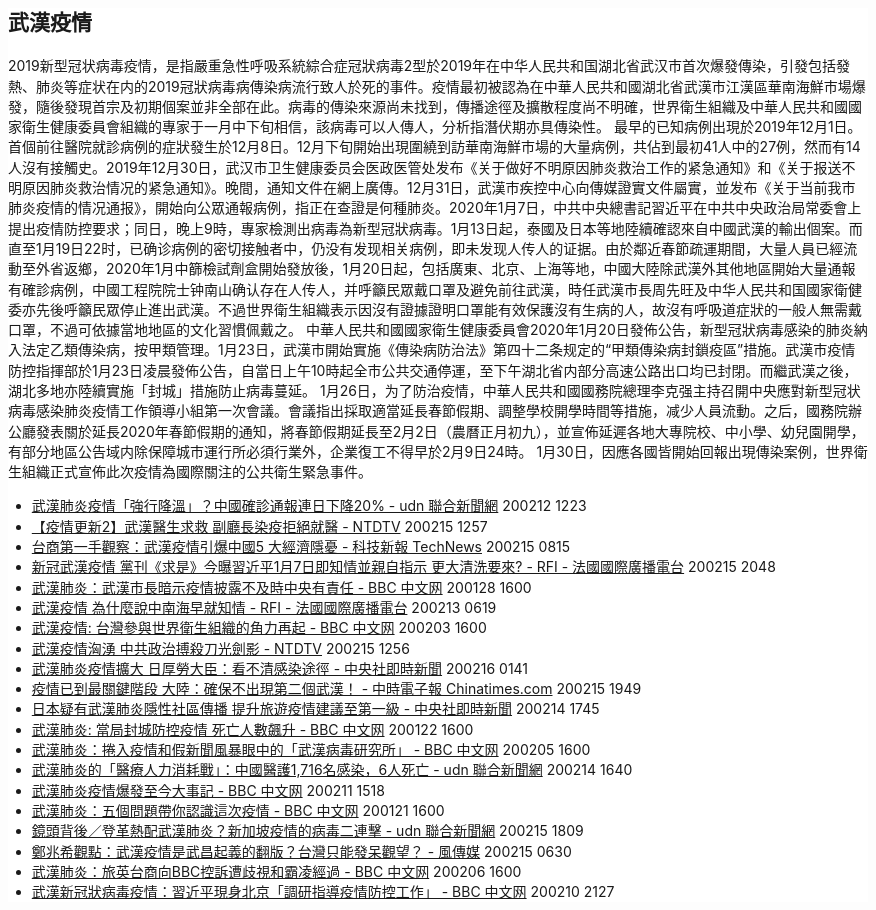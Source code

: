 ## 武漢疫情

2019新型冠状病毒疫情，是指嚴重急性呼吸系統綜合症冠狀病毒2型於2019年在中华人民共和国湖北省武汉市首次爆發傳染，引發包括發熱、肺炎等症状在内的2019冠狀病毒病傳染病流行致人於死的事件。疫情最初被認為在中華人民共和國湖北省武漢市江漢區華南海鮮市場爆發，隨後發現首宗及初期個案並非全部在此。病毒的傳染來源尚未找到，傳播途徑及擴散程度尚不明確，世界衛生組織及中華人民共和國國家衛生健康委員會組織的專家于一月中下旬相信，該病毒可以人傳人，分析指潛伏期亦具傳染性。
最早的已知病例出現於2019年12月1日。首個前往醫院就診病例的症狀發生於12月8日。12月下旬開始出現圍繞到訪華南海鮮市場的大量病例，共佔到最初41人中的27例，然而有14人沒有接觸史。2019年12月30日，武汉市卫生健康委员会医政医管处发布《关于做好不明原因肺炎救治工作的紧急通知》和《关于报送不明原因肺炎救治情况的紧急通知》。晚間，通知文件在網上廣傳。12月31日，武漢市疾控中心向傳媒證實文件屬實，並发布《关于当前我市肺炎疫情的情况通报》，開始向公眾通報病例，指正在查證是何種肺炎。2020年1月7日，中共中央總書記習近平在中共中央政治局常委會上提出疫情防控要求；同日，晚上9時，專家檢測出病毒為新型冠狀病毒。1月13日起，泰國及日本等地陸續確認來自中國武漢的輸出個案。而直至1月19日22时，已确诊病例的密切接触者中，仍没有发现相关病例，即未发现人传人的证据。由於鄰近春節疏運期間，大量人員已經流動至外省返鄉，2020年1月中篩檢試劑盒開始發放後，1月20日起，包括廣東、北京、上海等地，中國大陸除武漢外其他地區開始大量通報有確診病例，中國工程院院士钟南山确认存在人传人，并呼籲民眾戴口罩及避免前往武漢，時任武漢市長周先旺及中华人民共和国國家衛健委亦先後呼籲民眾停止進出武漢。不過世界衛生組織表示因沒有證據證明口罩能有效保護沒有生病的人，故沒有呼吸道症狀的一般人無需戴口罩，不過可依據當地地區的文化習慣佩戴之。
中華人民共和國國家衛生健康委員會2020年1月20日發佈公告，新型冠狀病毒感染的肺炎納入法定乙類傳染病，按甲類管理。1月23日，武漢市開始實施《傳染病防治法》第四十二条规定的“甲類傳染病封鎖疫區”措施。武漢市疫情防控指揮部於1月23日凌晨發佈公告，自當日上午10時起全市公共交通停運，至下午湖北省内部分高速公路出口均已封閉。而繼武漢之後，湖北多地亦陸續實施「封城」措施防止病毒蔓延。
1月26日，为了防治疫情，中華人民共和國國務院總理李克强主持召開中央應對新型冠状病毒感染肺炎疫情工作領導小組第一次會議。會議指出採取適當延長春節假期、調整學校開學時間等措施，减少人員流動。之后，國務院辦公廳發表關於延長2020年春節假期的通知，將春節假期延長至2月2日（農曆正月初九），並宣佈延遲各地大專院校、中小學、幼兒園開學，有部分地區公告域内除保障城市運行所必須行業外，企業復工不得早於2月9日24時。
1月30日，因應各國皆開始回報出現傳染案例，世界衛生組織正式宣佈此次疫情為國際關注的公共衛生緊急事件。
- [武漢肺炎疫情「強行降溫」？中國確診通報連日下降20% - udn 聯合新聞網](https://global.udn.com/global_vision/story/8662/4338585 "武漢肺炎疫情「強行降溫」？中國確診通報連日下降20% - udn 聯合新聞網") 200212 1223
- [【疫情更新2】武漢醫生求救 副廳長染疫拒絕就醫 - NTDTV](https://www.ntdtv.com/b5/2020/02/12/a102775451.html "【疫情更新2】武漢醫生求救 副廳長染疫拒絕就醫 - NTDTV") 200215 1257
- [台商第一手觀察：武漢疫情引爆中國5 大經濟隱憂 - 科技新報 TechNews](http://technews.tw/2020/02/15/wuhan-pneumonia-sets-off-china-5-economic-worries "台商第一手觀察：武漢疫情引爆中國5 大經濟隱憂 - 科技新報 TechNews") 200215 0815
- [新冠武漢疫情 黨刊《求是》今曝習近平1月7日即知情並親自指示 更大清洗要來? - RFI - 法國國際廣播電台](http://www.rfi.fr/tw/%E4%B8%AD%E5%9C%8B/20200215-%E6%96%B0%E5%86%A0%E8%82%BA%E7%82%8E%E6%AD%A6%E6%BC%A2%E7%96%AB%E6%83%85-%E9%BB%A8%E5%88%8A-%E6%B1%82%E6%98%AF-%E4%BB%8A%E6%9B%9D%E7%BF%92%E8%BF%91%E5%B9%B31%E6%9C%887%E6%97%A5%E5%8D%B3%E7%9F%A5%E6%83%85%E4%B8%A6%E8%A6%AA%E8%87%AA%E6%8C%87%E7%A4%BA-%E7%82%BA%E4%BD%95 "新冠武漢疫情 黨刊《求是》今曝習近平1月7日即知情並親自指示 更大清洗要來? - RFI - 法國國際廣播電台") 200215 2048
- [武漢肺炎：武漢市長暗示疫情披露不及時中央有責任 - BBC 中文网](https://www.bbc.com/zhongwen/trad/chinese-news-51276069 "武漢肺炎：武漢市長暗示疫情披露不及時中央有責任 - BBC 中文网") 200128 1600
- [武漢疫情 為什麼說中南海早就知情 - RFI - 法國國際廣播電台](http://www.rfi.fr/tw/%E4%B8%AD%E5%9B%BD/20200212-%E6%AD%A6%E6%B1%89%E7%96%AB%E6%83%85-%E4%B8%BA%E4%BB%80%E4%B9%88%E8%AF%B4%E4%B8%AD%E5%8D%97%E6%B5%B7%E6%97%A9%E5%B0%B1%E7%9F%A5%E6%83%85 "武漢疫情 為什麼說中南海早就知情 - RFI - 法國國際廣播電台") 200213 0619
- [武漢疫情: 台灣參與世界衛生組織的角力再起 - BBC 中文网](https://www.bbc.com/zhongwen/trad/chinese-news-51362362 "武漢疫情: 台灣參與世界衛生組織的角力再起 - BBC 中文网") 200203 1600
- [武漢疫情洶湧 中共政治搏殺刀光劍影 - NTDTV](https://ntdtv.com/b5/2020/02/15/a102777668.html "武漢疫情洶湧 中共政治搏殺刀光劍影 - NTDTV") 200215 1256
- [武漢肺炎疫情擴大 日厚勞大臣：看不清感染途徑 - 中央社即時新聞](https://www.cna.com.tw/news/firstnews/202002160005.aspx "武漢肺炎疫情擴大 日厚勞大臣：看不清感染途徑 - 中央社即時新聞") 200216 0141
- [疫情已到最關鍵階段 大陸：確保不出現第二個武漢！ - 中時電子報 Chinatimes.com](https://www.chinatimes.com/realtimenews/20200215003528-260405 "疫情已到最關鍵階段 大陸：確保不出現第二個武漢！ - 中時電子報 Chinatimes.com") 200215 1949
- [日本疑有武漢肺炎隱性社區傳播 提升旅遊疫情建議至第一級 - 中央社即時新聞](https://www.cna.com.tw/news/firstnews/202002145006.aspx "日本疑有武漢肺炎隱性社區傳播 提升旅遊疫情建議至第一級 - 中央社即時新聞") 200214 1745
- [武漢肺炎: 當局封城防控疫情 死亡人數飆升 - BBC 中文网](https://www.bbc.com/zhongwen/trad/chinese-news-51216354 "武漢肺炎: 當局封城防控疫情 死亡人數飆升 - BBC 中文网") 200122 1600
- [武漢肺炎：捲入疫情和假新聞風暴眼中的「武漢病毒研究所」 - BBC 中文网](https://www.bbc.com/zhongwen/trad/chinese-news-51388024 "武漢肺炎：捲入疫情和假新聞風暴眼中的「武漢病毒研究所」 - BBC 中文网") 200205 1600
- [武漢肺炎的「醫療人力消耗戰」：中國醫護1,716名感染，6人死亡 - udn 聯合新聞網](https://global.udn.com/global_vision/story/8662/4343743 "武漢肺炎的「醫療人力消耗戰」：中國醫護1,716名感染，6人死亡 - udn 聯合新聞網") 200214 1640
- [武漢肺炎疫情爆發至今大事記 - BBC 中文网](https://www.bbc.com/zhongwen/trad/chinese-news-51382117 "武漢肺炎疫情爆發至今大事記 - BBC 中文网") 200211 1518
- [武漢肺炎：五個問題帶你認識這次疫情 - BBC 中文网](https://www.bbc.com/zhongwen/trad/chinese-news-51185796 "武漢肺炎：五個問題帶你認識這次疫情 - BBC 中文网") 200121 1600
- [鏡頭背後／登革熱配武漢肺炎？新加坡疫情的病毒二連擊 - udn 聯合新聞網](https://global.udn.com/global_vision/story/8662/4342296 "鏡頭背後／登革熱配武漢肺炎？新加坡疫情的病毒二連擊 - udn 聯合新聞網") 200215 1809
- [鄭兆希觀點：武漢疫情是武昌起義的翻版？台灣只能發呆觀望？ - 風傳媒](https://www.storm.mg/article/2274658 "鄭兆希觀點：武漢疫情是武昌起義的翻版？台灣只能發呆觀望？ - 風傳媒") 200215 0630
- [武漢肺炎：旅英台商向BBC控訴遭歧視和霸凌經過 - BBC 中文网](https://www.bbc.com/zhongwen/trad/51402067 "武漢肺炎：旅英台商向BBC控訴遭歧視和霸凌經過 - BBC 中文网") 200206 1600
- [武漢新冠狀病毒疫情：習近平現身北京「調研指導疫情防控工作」 - BBC 中文网](https://www.bbc.com/zhongwen/trad/chinese-news-51444499 "武漢新冠狀病毒疫情：習近平現身北京「調研指導疫情防控工作」 - BBC 中文网") 200210 2127
